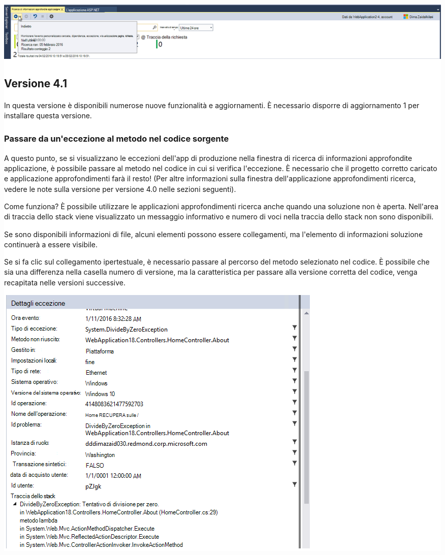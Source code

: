 ![Indietro](./media/app-insights-release-notes-vsix/GoBAck.png)

## <a name="version-41"></a>Versione 4.1
In questa versione è disponibili numerose nuove funzionalità e aggiornamenti. È necessario disporre di aggiornamento 1 per installare questa versione.

### <a name="jump-from-an-exception-to-method-in-source-code"></a>Passare da un'eccezione al metodo nel codice sorgente
A questo punto, se si visualizzano le eccezioni dell'app di produzione nella finestra di ricerca di informazioni approfondite applicazione, è possibile passare al metodo nel codice in cui si verifica l'eccezione. È necessario che il progetto corretto caricato e applicazione approfondimenti farà il resto! (Per altre informazioni sulla finestra dell'applicazione approfondimenti ricerca, vedere le note sulla versione per versione 4.0 nelle sezioni seguenti).

Come funziona? È possibile utilizzare le applicazioni approfondimenti ricerca anche quando una soluzione non è aperta. Nell'area di traccia dello stack viene visualizzato un messaggio informativo e numero di voci nella traccia dello stack non sono disponibili.

Se sono disponibili informazioni di file, alcuni elementi possono essere collegamenti, ma l'elemento di informazioni soluzione continuerà a essere visibile.

Se si fa clic sul collegamento ipertestuale, è necessario passare al percorso del metodo selezionato nel codice. È possibile che sia una differenza nella casella numero di versione, ma la caratteristica per passare alla versione corretta del codice, venga recapitata nelle versioni successive.

![Fare clic su Dettagli eccezione](./media/app-insights-release-notes-vsix/jumptocode.png)
